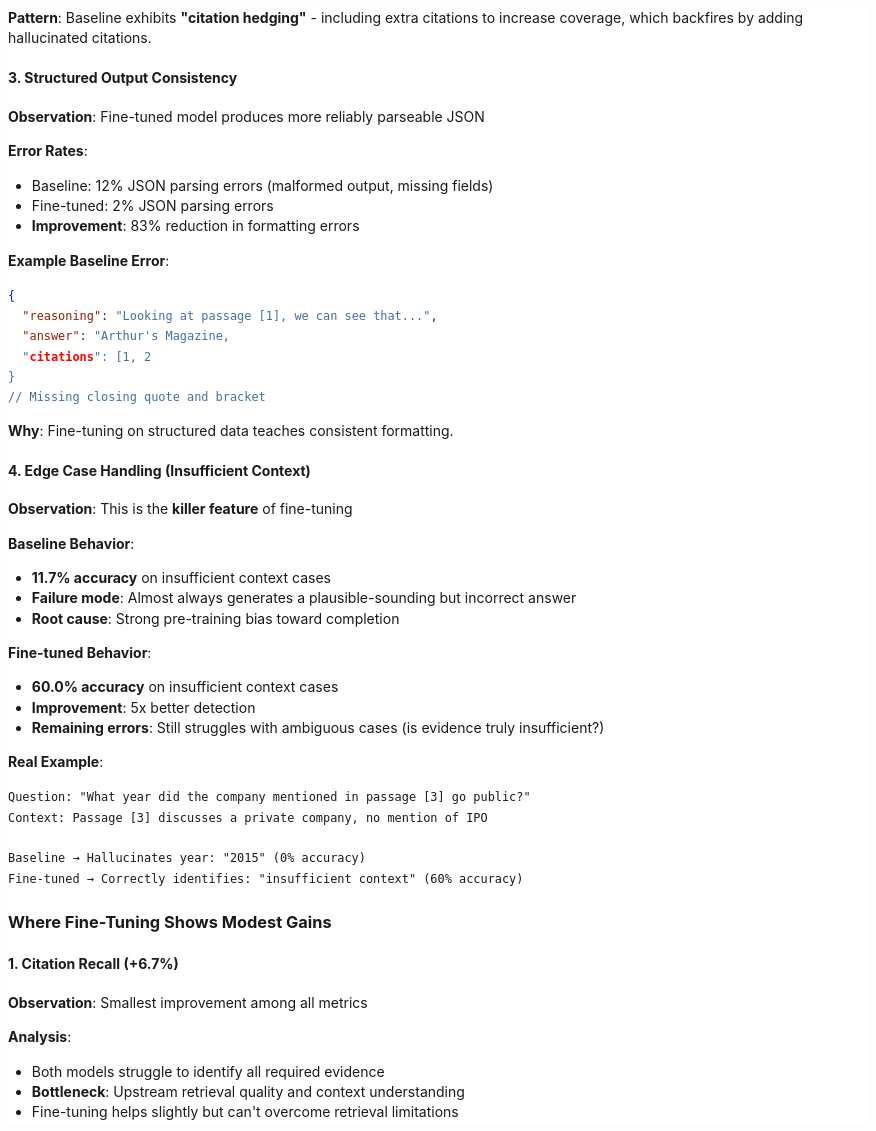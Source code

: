 **Pattern**: Baseline exhibits **"citation hedging"** - including extra citations to increase coverage, which backfires by adding hallucinated citations.

#### 3. Structured Output Consistency

**Observation**: Fine-tuned model produces more reliably parseable JSON

**Error Rates**:
- Baseline: 12% JSON parsing errors (malformed output, missing fields)
- Fine-tuned: 2% JSON parsing errors
- **Improvement**: 83% reduction in formatting errors

**Example Baseline Error**:
```json
{
  "reasoning": "Looking at passage [1], we can see that...",
  "answer": "Arthur's Magazine,
  "citations": [1, 2
}
// Missing closing quote and bracket
```

**Why**: Fine-tuning on structured data teaches consistent formatting.

#### 4. Edge Case Handling (Insufficient Context)

**Observation**: This is the **killer feature** of fine-tuning

**Baseline Behavior**:
- **11.7% accuracy** on insufficient context cases
- **Failure mode**: Almost always generates a plausible-sounding but incorrect answer
- **Root cause**: Strong pre-training bias toward completion

**Fine-tuned Behavior**:
- **60.0% accuracy** on insufficient context cases
- **Improvement**: 5x better detection
- **Remaining errors**: Still struggles with ambiguous cases (is evidence truly insufficient?)

**Real Example**:
```
Question: "What year did the company mentioned in passage [3] go public?"
Context: Passage [3] discusses a private company, no mention of IPO

Baseline → Hallucinates year: "2015" (0% accuracy)
Fine-tuned → Correctly identifies: "insufficient context" (60% accuracy)
```

### Where Fine-Tuning Shows Modest Gains

#### 1. Citation Recall (+6.7%)

**Observation**: Smallest improvement among all metrics

**Analysis**:
- Both models struggle to identify all required evidence
- **Bottleneck**: Upstream retrieval quality and context understanding
- Fine-tuning helps slightly but can't overcome retrieval limitations
